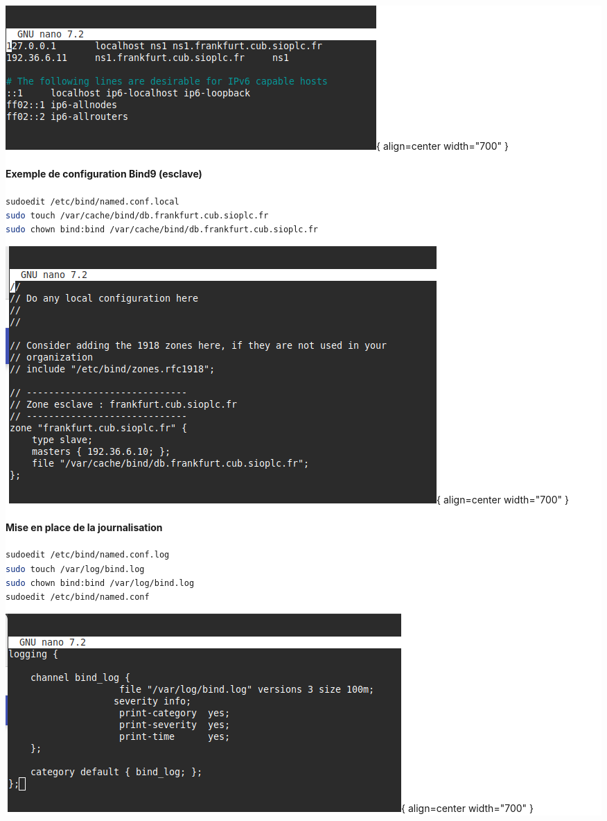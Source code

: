 ![etc/hosts](../../media/16.png){ align=center width="700" }

#### Exemple de configuration Bind9 (esclave)

```bash
sudoedit /etc/bind/named.conf.local
sudo touch /var/cache/bind/db.frankfurt.cub.sioplc.fr
sudo chown bind:bind /var/cache/bind/db.frankfurt.cub.sioplc.fr
```
![esclave](../../media/17.png){ align=center width="700" }

#### Mise en place de la journalisation

```bash
sudoedit /etc/bind/named.conf.log
sudo touch /var/log/bind.log
sudo chown bind:bind /var/log/bind.log
sudoedit /etc/bind/named.conf
```
![logs](../../media/18.png){ align=center width="700" }
